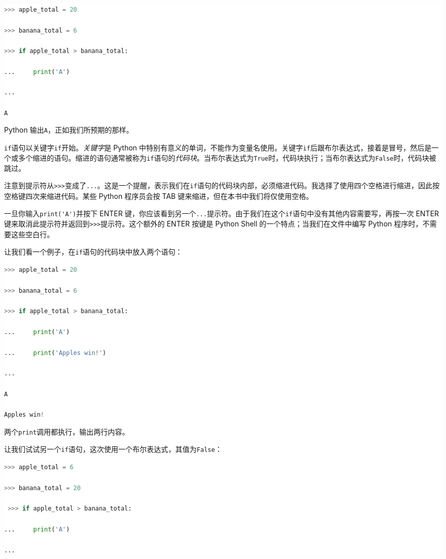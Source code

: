```py
>>> apple_total = 20

>>> banana_total = 6

>>> if apple_total > banana_total:

...     print('A')

...

A
```

Python 输出`A`，正如我们所预期的那样。

`if`语句以关键字`if`开始。*关键字*是 Python 中特别有意义的单词，不能作为变量名使用。关键字`if`后跟布尔表达式，接着是冒号，然后是一个或多个缩进的语句。缩进的语句通常被称为`if`语句的*代码块*。当布尔表达式为`True`时，代码块执行；当布尔表达式为`False`时，代码块被跳过。

注意到提示符从`>>>`变成了`...`。这是一个提醒，表示我们在`if`语句的代码块内部，必须缩进代码。我选择了使用四个空格进行缩进，因此按空格键四次来缩进代码。某些 Python 程序员会按 TAB 键来缩进，但在本书中我们将仅使用空格。

一旦你输入`print('A')`并按下 ENTER 键，你应该看到另一个`...`提示符。由于我们在这个`if`语句中没有其他内容需要写，再按一次 ENTER 键来取消此提示符并返回到`>>>`提示符。这个额外的 ENTER 按键是 Python Shell 的一个特点；当我们在文件中编写 Python 程序时，不需要这些空白行。

让我们看一个例子，在`if`语句的代码块中放入两个语句：

```py
>>> apple_total = 20

>>> banana_total = 6

>>> if apple_total > banana_total:

...     print('A')

...     print('Apples win!')

...

A

Apples win!
```

两个`print`调用都执行，输出两行内容。

让我们试试另一个`if`语句，这次使用一个布尔表达式，其值为`False`：

```py
>>> apple_total = 6

>>> banana_total = 20

 >>> if apple_total > banana_total:

...     print('A')

...
```
